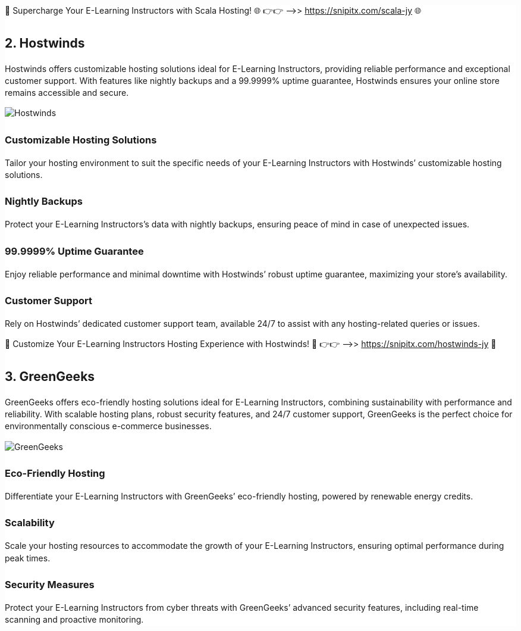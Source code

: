 🚀 Supercharge Your E-Learning Instructors with Scala Hosting! 🌐
👉👉 -->> https://snipitx.com/scala-jy 🌐

## 2. Hostwinds

Hostwinds offers customizable hosting solutions ideal for E-Learning Instructors, providing reliable performance and exceptional customer support. With features like nightly backups and a 99.9999% uptime guarantee, Hostwinds ensures your online store remains accessible and secure.

![Hostwinds](https://i.imgur.com/53aSNXx.jpeg "Hostwinds Hosting")

### Customizable Hosting Solutions
Tailor your hosting environment to suit the specific needs of your E-Learning Instructors with Hostwinds’ customizable hosting solutions.

### Nightly Backups
Protect your E-Learning Instructors’s data with nightly backups, ensuring peace of mind in case of unexpected issues.

### 99.9999% Uptime Guarantee
Enjoy reliable performance and minimal downtime with Hostwinds’ robust uptime guarantee, maximizing your store’s availability.

### Customer Support
Rely on Hostwinds’ dedicated customer support team, available 24/7 to assist with any hosting-related queries or issues.

🌟 Customize Your E-Learning Instructors Hosting Experience with Hostwinds! 🚀
👉👉 -->> https://snipitx.com/hostwinds-jy 🚀


## 3. GreenGeeks

GreenGeeks offers eco-friendly hosting solutions ideal for E-Learning Instructors, combining sustainability with performance and reliability. With scalable hosting plans, robust security features, and 24/7 customer support, GreenGeeks is the perfect choice for environmentally conscious e-commerce businesses.

![GreenGeeks](https://i.imgur.com/eEwuntu.jpg "GreenGeeks Hosting")

### Eco-Friendly Hosting
Differentiate your E-Learning Instructors with GreenGeeks’ eco-friendly hosting, powered by renewable energy credits.

### Scalability
Scale your hosting resources to accommodate the growth of your E-Learning Instructors, ensuring optimal performance during peak times.

### Security Measures
Protect your E-Learning Instructors from cyber threats with GreenGeeks’ advanced security features, including real-time scanning and proactive monitoring.
